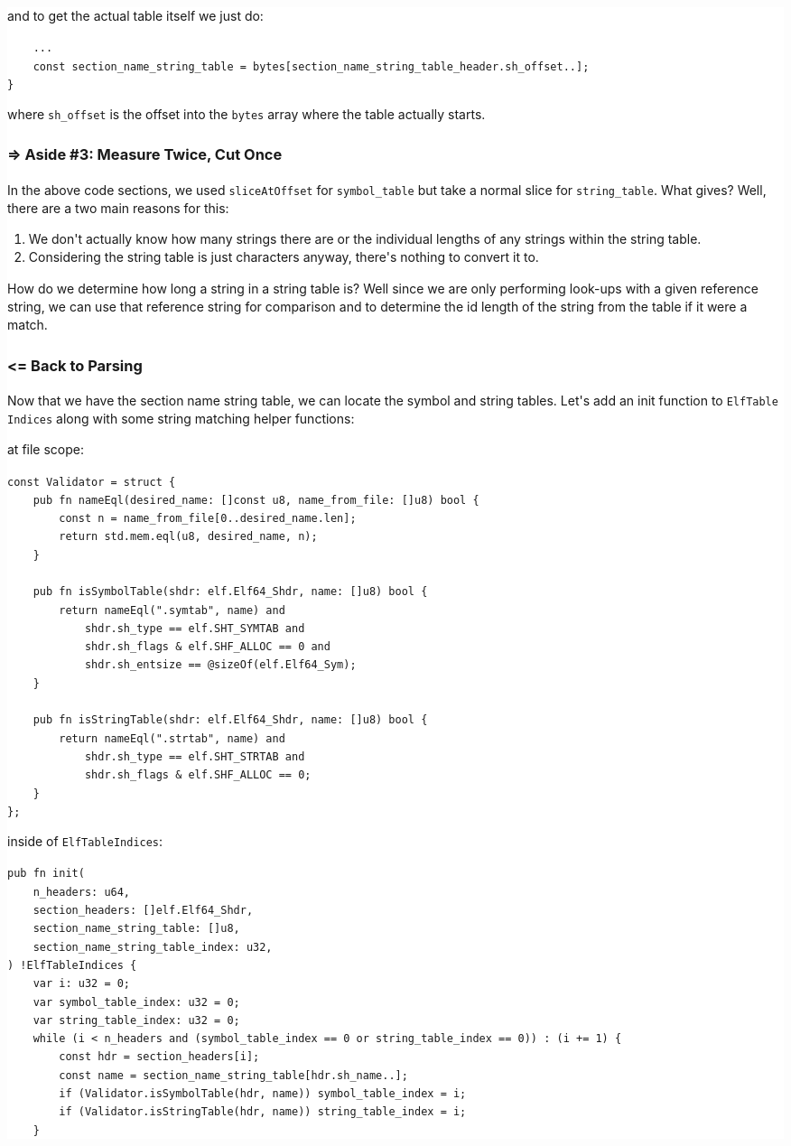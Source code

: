 and to get the actual table itself we just do:

```zig
    ...
    const section_name_string_table = bytes[section_name_string_table_header.sh_offset..];
}
```
where `sh_offset` is the offset into the `bytes` array where the table actually starts.

### => Aside #3: Measure Twice, Cut Once 

In the above code sections, we used `sliceAtOffset` for `symbol_table` but take a normal slice for `string_table`. What gives? Well, there are a two main reasons for this:
1. We don't actually know how many strings there are or the individual lengths of any strings within the string table.
2. Considering the string table is just characters anyway, there's nothing to convert it to.

How do we determine how long a string in a string table is? Well since we are only performing look-ups with a given reference string, we can use that reference string for comparison and to determine the id length of the string from the table if it were a match.

### <= Back to Parsing

Now that we have the section name string table, we can locate the symbol and string tables. Let's add an init function to `ElfTableIndices` along with some string matching helper functions:

at file scope:
```zig
const Validator = struct {
    pub fn nameEql(desired_name: []const u8, name_from_file: []u8) bool {
        const n = name_from_file[0..desired_name.len];
        return std.mem.eql(u8, desired_name, n);
    }

    pub fn isSymbolTable(shdr: elf.Elf64_Shdr, name: []u8) bool {
        return nameEql(".symtab", name) and
            shdr.sh_type == elf.SHT_SYMTAB and
            shdr.sh_flags & elf.SHF_ALLOC == 0 and
            shdr.sh_entsize == @sizeOf(elf.Elf64_Sym);
    }

    pub fn isStringTable(shdr: elf.Elf64_Shdr, name: []u8) bool {
        return nameEql(".strtab", name) and
            shdr.sh_type == elf.SHT_STRTAB and
            shdr.sh_flags & elf.SHF_ALLOC == 0;
    }
};
```

inside of `ElfTableIndices`:
```zig
pub fn init(
    n_headers: u64,
    section_headers: []elf.Elf64_Shdr,
    section_name_string_table: []u8,
    section_name_string_table_index: u32,
) !ElfTableIndices {
    var i: u32 = 0;
    var symbol_table_index: u32 = 0;
    var string_table_index: u32 = 0;
    while (i < n_headers and (symbol_table_index == 0 or string_table_index == 0)) : (i += 1) {
        const hdr = section_headers[i];
        const name = section_name_string_table[hdr.sh_name..];
        if (Validator.isSymbolTable(hdr, name)) symbol_table_index = i;
        if (Validator.isStringTable(hdr, name)) string_table_index = i;
    }

```